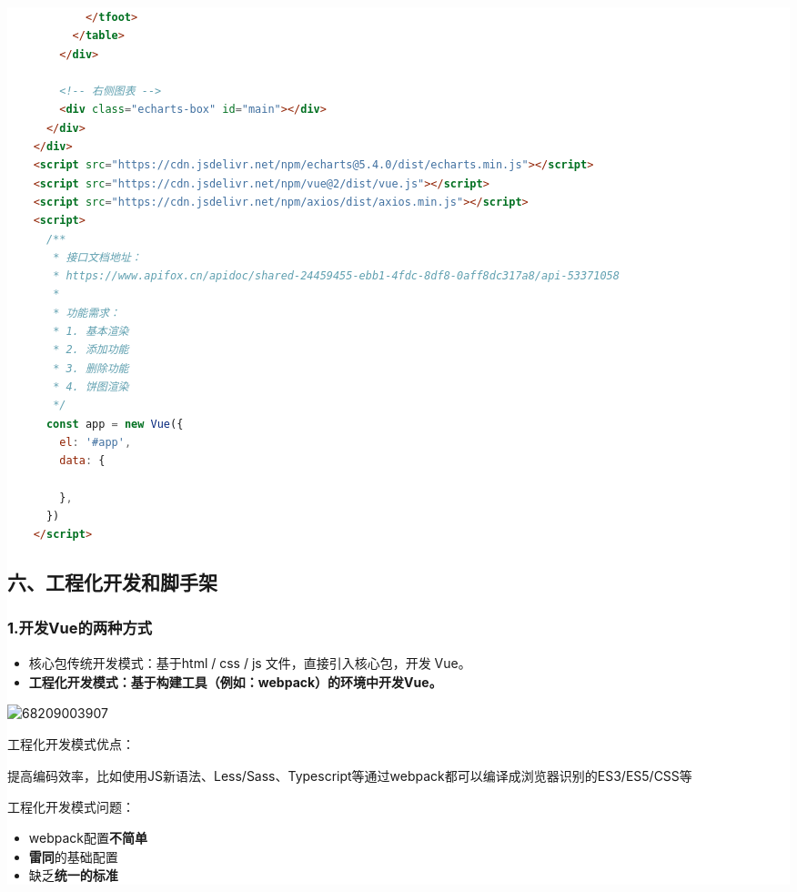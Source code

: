 ```html
            </tfoot>
          </table>
        </div>
        
        <!-- 右侧图表 -->
        <div class="echarts-box" id="main"></div>
      </div>
    </div>
    <script src="https://cdn.jsdelivr.net/npm/echarts@5.4.0/dist/echarts.min.js"></script>
    <script src="https://cdn.jsdelivr.net/npm/vue@2/dist/vue.js"></script>
    <script src="https://cdn.jsdelivr.net/npm/axios/dist/axios.min.js"></script>
    <script>
      /**
       * 接口文档地址：
       * https://www.apifox.cn/apidoc/shared-24459455-ebb1-4fdc-8df8-0aff8dc317a8/api-53371058
       * 
       * 功能需求：
       * 1. 基本渲染
       * 2. 添加功能
       * 3. 删除功能
       * 4. 饼图渲染
       */
      const app = new Vue({
        el: '#app',
        data: {
          
        },
      })
    </script>
```



## 六、工程化开发和脚手架

### 1.开发Vue的两种方式

- 核心包传统开发模式：基于html / css / js 文件，直接引入核心包，开发 Vue。
- **工程化开发模式：基于构建工具（例如：webpack）的环境中开发Vue。**

![68209003907](1682090039070.png)



工程化开发模式优点：

   提高编码效率，比如使用JS新语法、Less/Sass、Typescript等通过webpack都可以编译成浏览器识别的ES3/ES5/CSS等

工程化开发模式问题：

- webpack配置**不简单**
- **雷同**的基础配置
- 缺乏**统一的标准**

